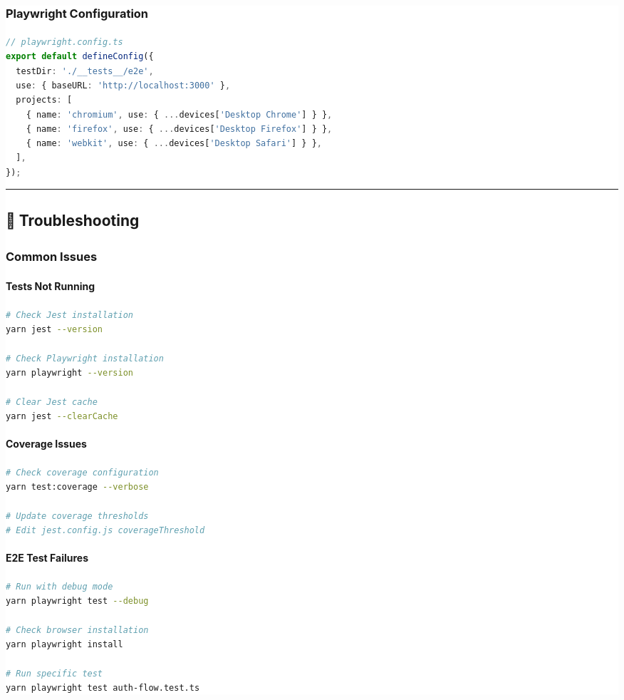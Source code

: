 ### **Playwright Configuration**
```typescript
// playwright.config.ts
export default defineConfig({
  testDir: './__tests__/e2e',
  use: { baseURL: 'http://localhost:3000' },
  projects: [
    { name: 'chromium', use: { ...devices['Desktop Chrome'] } },
    { name: 'firefox', use: { ...devices['Desktop Firefox'] } },
    { name: 'webkit', use: { ...devices['Desktop Safari'] } },
  ],
});
```

---

## 🚨 **Troubleshooting**

### **Common Issues**

#### **Tests Not Running**
```bash
# Check Jest installation
yarn jest --version

# Check Playwright installation
yarn playwright --version

# Clear Jest cache
yarn jest --clearCache
```

#### **Coverage Issues**
```bash
# Check coverage configuration
yarn test:coverage --verbose

# Update coverage thresholds
# Edit jest.config.js coverageThreshold
```

#### **E2E Test Failures**
```bash
# Run with debug mode
yarn playwright test --debug

# Check browser installation
yarn playwright install

# Run specific test
yarn playwright test auth-flow.test.ts
```
